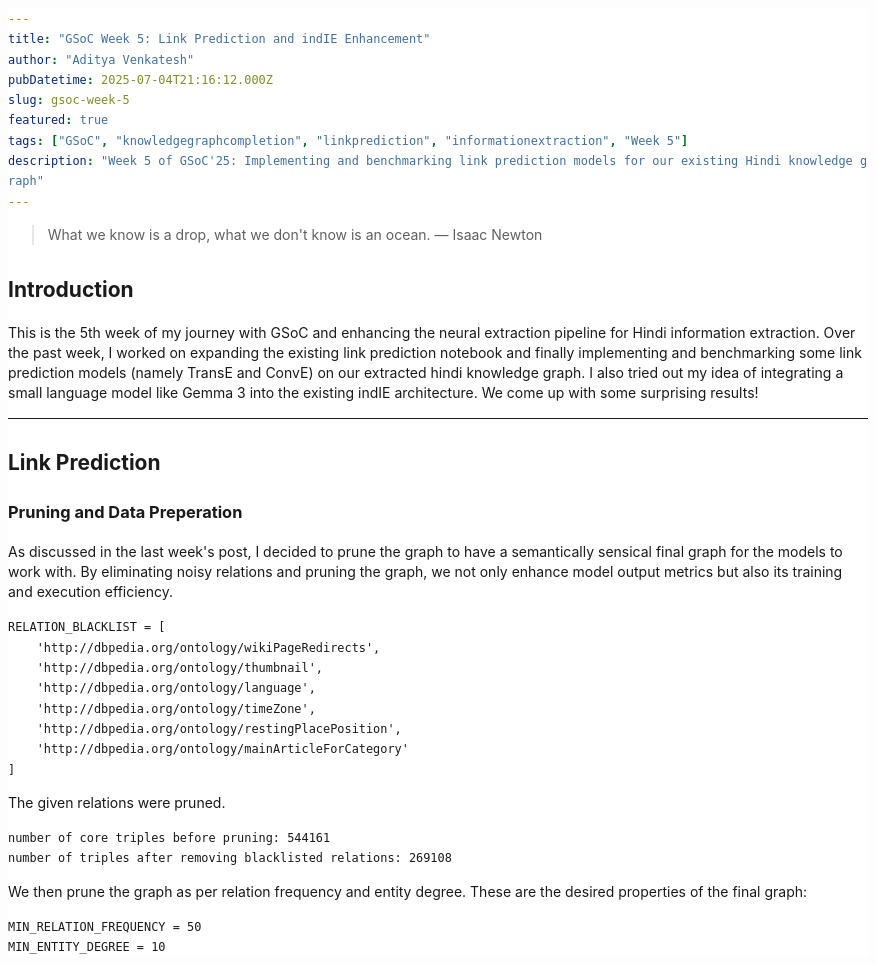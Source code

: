 ```yaml
---
title: "GSoC Week 5: Link Prediction and indIE Enhancement"
author: "Aditya Venkatesh"
pubDatetime: 2025-07-04T21:16:12.000Z
slug: gsoc-week-5
featured: true
tags: ["GSoC", "knowledgegraphcompletion", "linkprediction", "informationextraction", "Week 5"]
description: "Week 5 of GSoC'25: Implementing and benchmarking link prediction models for our existing Hindi knowledge graph"
---
```



> What we know is a drop, what we don't know is an ocean. — Isaac Newton

## Introduction

This is the 5th week of my journey with GSoC and enhancing the neural extraction pipeline for Hindi information extraction. Over the past week, I worked on expanding the existing link prediction notebook and finally implementing and benchmarking some link prediction models (namely TransE and ConvE) on our extracted hindi knowledge graph. I also tried out my idea of integrating a small language model like Gemma 3 into the existing indIE architecture. We come up with some surprising results!

---
## Link Prediction

### Pruning and Data Preperation
As discussed in the last week's post, I decided to prune the graph to have a semantically sensical final graph for the models to work with. By eliminating noisy relations and pruning the graph, we not only enhance model output metrics but also its training and execution efficiency.

```code
RELATION_BLACKLIST = [
    'http://dbpedia.org/ontology/wikiPageRedirects',
    'http://dbpedia.org/ontology/thumbnail',
    'http://dbpedia.org/ontology/language',
    'http://dbpedia.org/ontology/timeZone',
    'http://dbpedia.org/ontology/restingPlacePosition',
    'http://dbpedia.org/ontology/mainArticleForCategory'
]
```

The given relations were pruned. 

```
number of core triples before pruning: 544161
number of triples after removing blacklisted relations: 269108
```

We then prune the graph as per relation frequency and entity degree. These are the desired properties of the final graph:
```
MIN_RELATION_FREQUENCY = 50
MIN_ENTITY_DEGREE = 10
```
